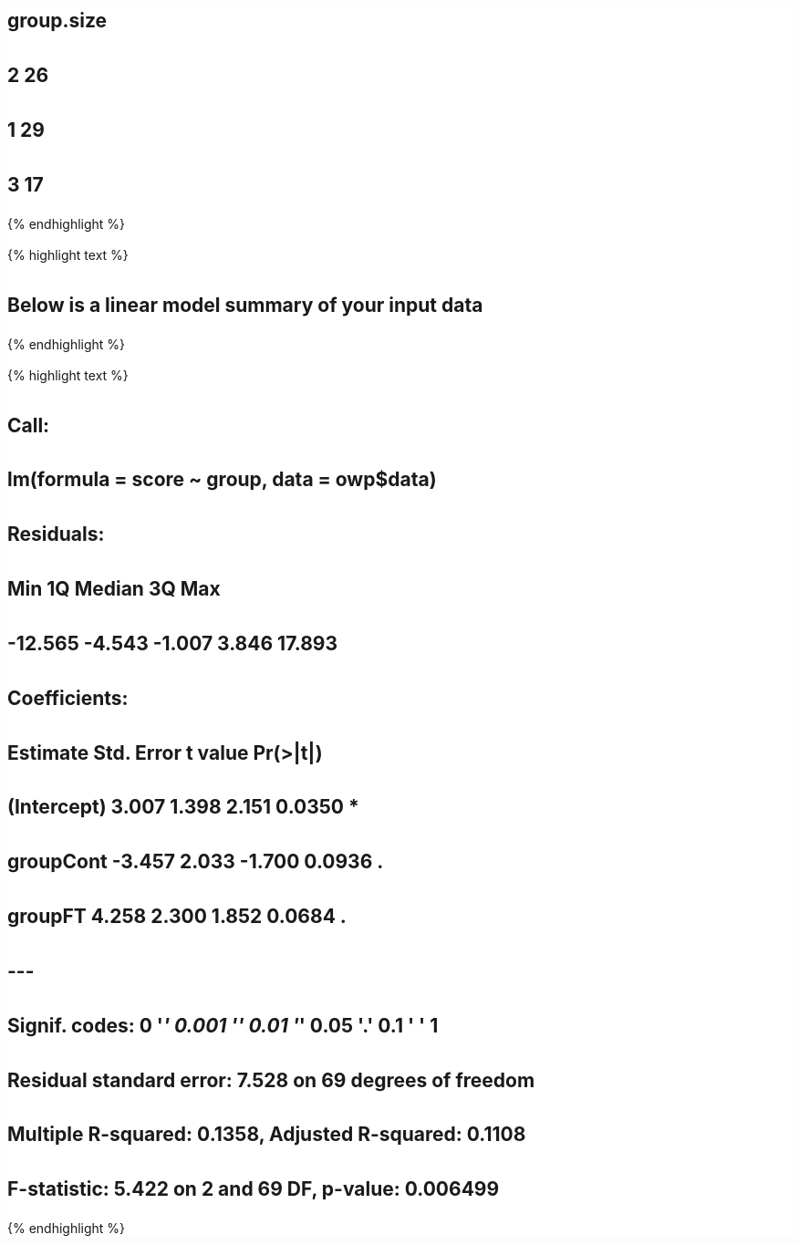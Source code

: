 ##   group.size
## 2         26
## 1         29
## 3         17
{% endhighlight %}



{% highlight text %}
## 
## Below is a linear model summary of your input data
{% endhighlight %}



{% highlight text %}
## 
## Call:
## lm(formula = score ~ group, data = owp$data)
## 
## Residuals:
##     Min      1Q  Median      3Q     Max 
## -12.565  -4.543  -1.007   3.846  17.893 
## 
## Coefficients:
##             Estimate Std. Error t value Pr(>|t|)  
## (Intercept)    3.007      1.398   2.151   0.0350 *
## groupCont     -3.457      2.033  -1.700   0.0936 .
## groupFT        4.258      2.300   1.852   0.0684 .
## ---
## Signif. codes:  0 '***' 0.001 '**' 0.01 '*' 0.05 '.' 0.1 ' ' 1
## 
## Residual standard error: 7.528 on 69 degrees of freedom
## Multiple R-squared:  0.1358,	Adjusted R-squared:  0.1108 
## F-statistic: 5.422 on 2 and 69 DF,  p-value: 0.006499
{% endhighlight %}
